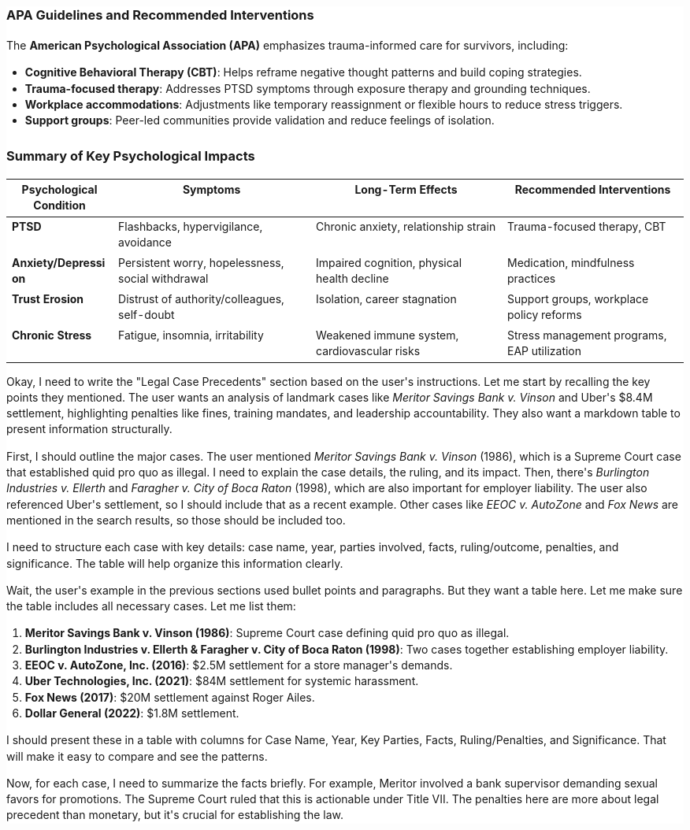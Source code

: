 ### APA Guidelines and Recommended Interventions  
The **American Psychological Association (APA)** emphasizes trauma-informed care for survivors, including:  
- **Cognitive Behavioral Therapy (CBT)**: Helps reframe negative thought patterns and build coping strategies.  
- **Trauma-focused therapy**: Addresses PTSD symptoms through exposure therapy and grounding techniques.  
- **Workplace accommodations**: Adjustments like temporary reassignment or flexible hours to reduce stress triggers.  
- **Support groups**: Peer-led communities provide validation and reduce feelings of isolation.  

### Summary of Key Psychological Impacts  
| **Psychological Condition** | **Symptoms** | **Long-Term Effects** | **Recommended Interventions** |  
|-----------------------------|--------------|-----------------------|------------------------------|  
| **PTSD**                    | Flashbacks, hypervigilance, avoidance | Chronic anxiety, relationship strain | Trauma-focused therapy, CBT |  
| **Anxiety/Depression**      | Persistent worry, hopelessness, social withdrawal | Impaired cognition, physical health decline | Medication, mindfulness practices |  
| **Trust Erosion**           | Distrust of authority/colleagues, self-doubt | Isolation, career stagnation | Support groups, workplace policy reforms |  
| **Chronic Stress**          | Fatigue, insomnia, irritability | Weakened immune system, cardiovascular risks | Stress management programs, EAP utilization |


Okay, I need to write the "Legal Case Precedents" section based on the user's instructions. Let me start by recalling the key points they mentioned. The user wants an analysis of landmark cases like *Meritor Savings Bank v. Vinson* and Uber's $8.4M settlement, highlighting penalties like fines, training mandates, and leadership accountability. They also want a markdown table to present information structurally.

First, I should outline the major cases. The user mentioned *Meritor Savings Bank v. Vinson* (1986), which is a Supreme Court case that established quid pro quo as illegal. I need to explain the case details, the ruling, and its impact. Then, there's *Burlington Industries v. Ellerth* and *Faragher v. City of Boca Raton* (1998), which are also important for employer liability. The user also referenced Uber's settlement, so I should include that as a recent example. Other cases like *EEOC v. AutoZone* and *Fox News* are mentioned in the search results, so those should be included too.

I need to structure each case with key details: case name, year, parties involved, facts, ruling/outcome, penalties, and significance. The table will help organize this information clearly. 

Wait, the user's example in the previous sections used bullet points and paragraphs. But they want a table here. Let me make sure the table includes all necessary cases. Let me list them:

1. **Meritor Savings Bank v. Vinson (1986)**: Supreme Court case defining quid pro quo as illegal.
2. **Burlington Industries v. Ellerth & Faragher v. City of Boca Raton (1998)**: Two cases together establishing employer liability.
3. **EEOC v. AutoZone, Inc. (2016)**: $2.5M settlement for a store manager's demands.
4. **Uber Technologies, Inc. (2021)**: $84M settlement for systemic harassment.
5. **Fox News (2017)**: $20M settlement against Roger Ailes.
6. **Dollar General (2022)**: $1.8M settlement.

I should present these in a table with columns for Case Name, Year, Key Parties, Facts, Ruling/Penalties, and Significance. That will make it easy to compare and see the patterns.

Now, for each case, I need to summarize the facts briefly. For example, Meritor involved a bank supervisor demanding sexual favors for promotions. The Supreme Court ruled that this is actionable under Title VII. The penalties here are more about legal precedent than monetary, but it's crucial for establishing the law.
